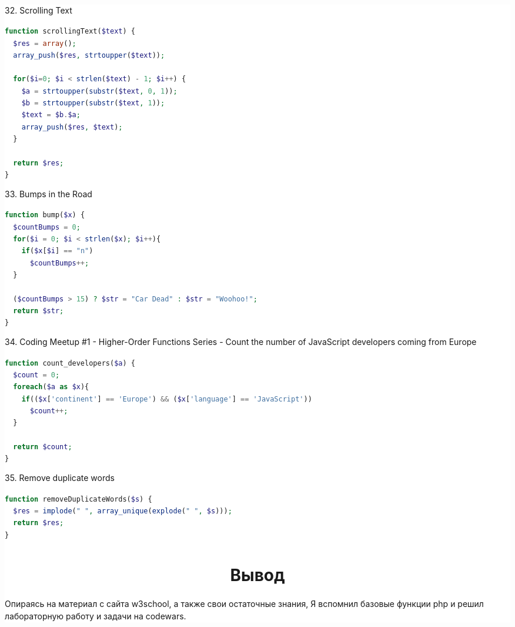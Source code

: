 <p>32. Scrolling Text</p>

```php
function scrollingText($text) {
  $res = array();
  array_push($res, strtoupper($text));

  for($i=0; $i < strlen($text) - 1; $i++) {
    $a = strtoupper(substr($text, 0, 1));
    $b = strtoupper(substr($text, 1));
    $text = $b.$a;
    array_push($res, $text);
  }

  return $res;
}
```

<p>33. Bumps in the Road</p>

```php
function bump($x) {
  $countBumps = 0;
  for($i = 0; $i < strlen($x); $i++){
    if($x[$i] == "n")
      $countBumps++;
  }
  
  ($countBumps > 15) ? $str = "Car Dead" : $str = "Woohoo!";
  return $str;
}
```

<p>34. Coding Meetup #1 - Higher-Order Functions Series - Count the number of JavaScript developers coming from Europe</p>

```php
function count_developers($a) {
  $count = 0;
  foreach($a as $x){
    if(($x['continent'] == 'Europe') && ($x['language'] == 'JavaScript'))
      $count++;
  }
  
  return $count;
}
```

<p>35. Remove duplicate words</p>

```php
function removeDuplicateWords($s) {
  $res = implode(" ", array_unique(explode(" ", $s)));
  return $res;
}
```

<h1 align = "center">Вывод</h1>
<p>Опираясь на материал с сайта w3school, а также свои остаточные знания, Я вспомнил базовые функции php и решил лабораторную работу и задачи на codewars.</p>